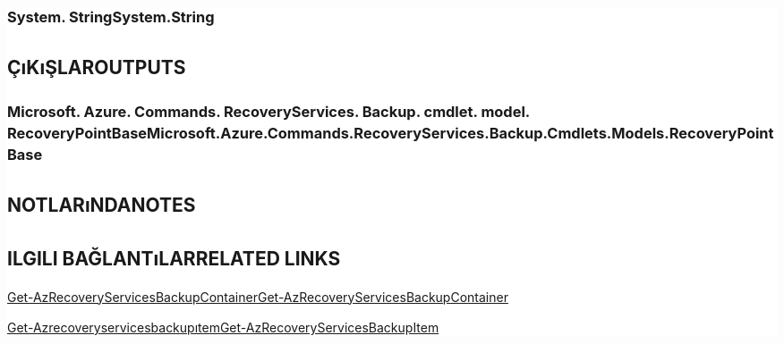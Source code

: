 ### <span data-ttu-id="9bed8-141">System. String</span><span class="sxs-lookup"><span data-stu-id="9bed8-141">System.String</span></span>

## <span data-ttu-id="9bed8-142">ÇıKıŞLAR</span><span class="sxs-lookup"><span data-stu-id="9bed8-142">OUTPUTS</span></span>

### <span data-ttu-id="9bed8-143">Microsoft. Azure. Commands. RecoveryServices. Backup. cmdlet. model. RecoveryPointBase</span><span class="sxs-lookup"><span data-stu-id="9bed8-143">Microsoft.Azure.Commands.RecoveryServices.Backup.Cmdlets.Models.RecoveryPointBase</span></span>

## <span data-ttu-id="9bed8-144">NOTLARıNDA</span><span class="sxs-lookup"><span data-stu-id="9bed8-144">NOTES</span></span>

## <span data-ttu-id="9bed8-145">ILGILI BAĞLANTıLAR</span><span class="sxs-lookup"><span data-stu-id="9bed8-145">RELATED LINKS</span></span>

[<span data-ttu-id="9bed8-146">Get-AzRecoveryServicesBackupContainer</span><span class="sxs-lookup"><span data-stu-id="9bed8-146">Get-AzRecoveryServicesBackupContainer</span></span>](./Get-AzRecoveryServicesBackupContainer.md)

[<span data-ttu-id="9bed8-147">Get-Azrecoveryservicesbackupıtem</span><span class="sxs-lookup"><span data-stu-id="9bed8-147">Get-AzRecoveryServicesBackupItem</span></span>](./Get-AzRecoveryServicesBackupItem.md)
